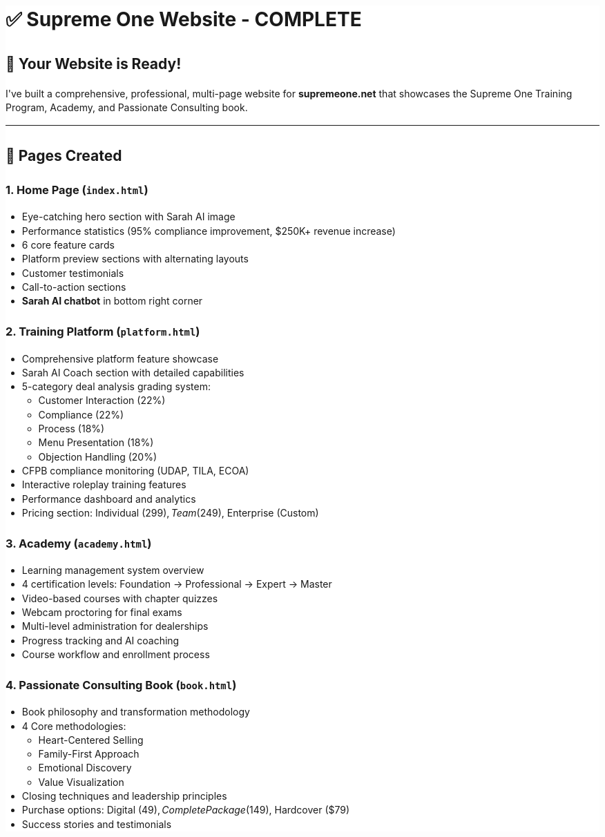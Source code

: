 # ✅ Supreme One Website - COMPLETE

## 🎉 Your Website is Ready!

I've built a comprehensive, professional, multi-page website for **supremeone.net** that showcases the Supreme One Training Program, Academy, and Passionate Consulting book.

---

## 📄 Pages Created

### 1. **Home Page** (`index.html`)
- Eye-catching hero section with Sarah AI image
- Performance statistics (95% compliance improvement, $250K+ revenue increase)
- 6 core feature cards
- Platform preview sections with alternating layouts
- Customer testimonials
- Call-to-action sections
- **Sarah AI chatbot** in bottom right corner

### 2. **Training Platform** (`platform.html`)
- Comprehensive platform feature showcase
- Sarah AI Coach section with detailed capabilities
- 5-category deal analysis grading system:
  - Customer Interaction (22%)
  - Compliance (22%)
  - Process (18%)
  - Menu Presentation (18%)
  - Objection Handling (20%)
- CFPB compliance monitoring (UDAP, TILA, ECOA)
- Interactive roleplay training features
- Performance dashboard and analytics
- Pricing section: Individual ($299), Team ($249), Enterprise (Custom)

### 3. **Academy** (`academy.html`)
- Learning management system overview
- 4 certification levels: Foundation → Professional → Expert → Master
- Video-based courses with chapter quizzes
- Webcam proctoring for final exams
- Multi-level administration for dealerships
- Progress tracking and AI coaching
- Course workflow and enrollment process

### 4. **Passionate Consulting Book** (`book.html`)
- Book philosophy and transformation methodology
- 4 Core methodologies:
  - Heart-Centered Selling
  - Family-First Approach
  - Emotional Discovery
  - Value Visualization
- Closing techniques and leadership principles
- Purchase options: Digital ($49), Complete Package ($149), Hardcover ($79)
- Success stories and testimonials

